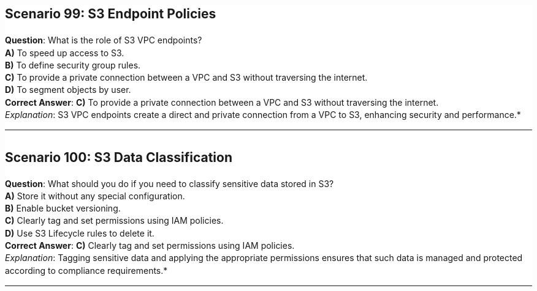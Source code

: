 
## Scenario 99: S3 Endpoint Policies
**Question**: What is the role of S3 VPC endpoints?  
**A)** To speed up access to S3.  
**B)** To define security group rules.  
**C)** To provide a private connection between a VPC and S3 without traversing the internet.  
**D)** To segment objects by user.  
**Correct Answer**: **C)** To provide a private connection between a VPC and S3 without traversing the internet.  
*Explanation*: S3 VPC endpoints create a direct and private connection from a VPC to S3, enhancing security and performance.*

---

## Scenario 100: S3 Data Classification
**Question**: What should you do if you need to classify sensitive data stored in S3?  
**A)** Store it without any special configuration.  
**B)** Enable bucket versioning.  
**C)** Clearly tag and set permissions using IAM policies.  
**D)** Use S3 Lifecycle rules to delete it.  
**Correct Answer**: **C)** Clearly tag and set permissions using IAM policies.  
*Explanation*: Tagging sensitive data and applying the appropriate permissions ensures that such data is managed and protected according to compliance requirements.*

---